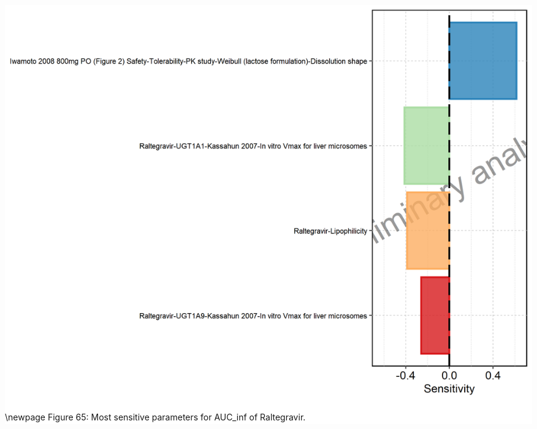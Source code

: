 ![](Sensitivity/Raltegravir%20800%20mg%20(lactose%20formulation)-AUC_tEnd-Plasma%20(Peripheral%20Venous%20Blood).png)


\newpage
Figure 65: Most sensitive parameters for AUC_inf of Raltegravir.

